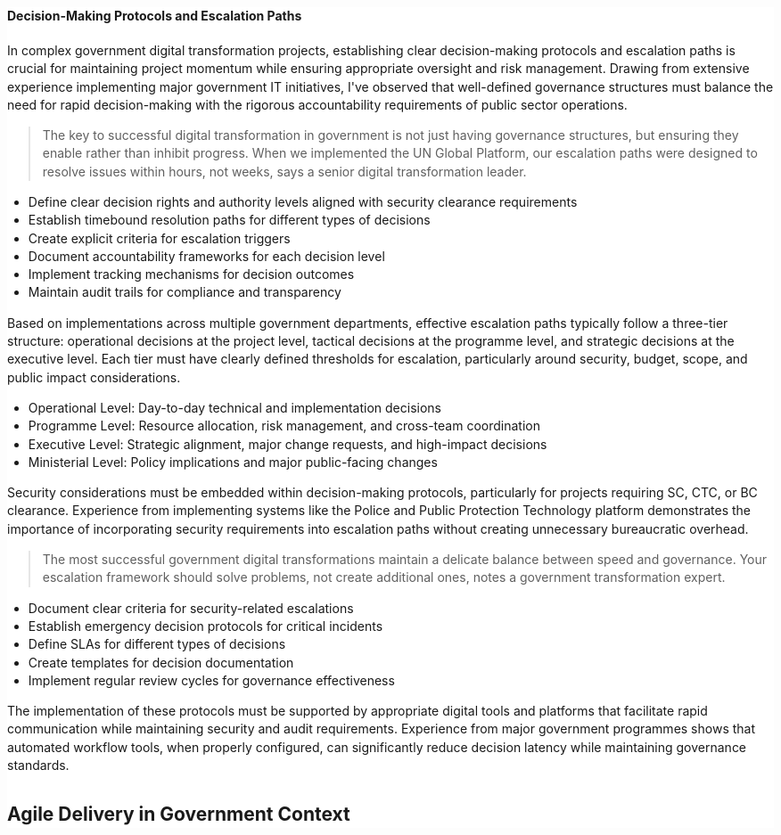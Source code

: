 

#### <a id="decision-making-protocols-and-escalation-paths"></a>Decision-Making Protocols and Escalation Paths

In complex government digital transformation projects, establishing clear decision-making protocols and escalation paths is crucial for maintaining project momentum while ensuring appropriate oversight and risk management. Drawing from extensive experience implementing major government IT initiatives, I've observed that well-defined governance structures must balance the need for rapid decision-making with the rigorous accountability requirements of public sector operations.

> The key to successful digital transformation in government is not just having governance structures, but ensuring they enable rather than inhibit progress. When we implemented the UN Global Platform, our escalation paths were designed to resolve issues within hours, not weeks, says a senior digital transformation leader.

- Define clear decision rights and authority levels aligned with security clearance requirements
- Establish timebound resolution paths for different types of decisions
- Create explicit criteria for escalation triggers
- Document accountability frameworks for each decision level
- Implement tracking mechanisms for decision outcomes
- Maintain audit trails for compliance and transparency

Based on implementations across multiple government departments, effective escalation paths typically follow a three-tier structure: operational decisions at the project level, tactical decisions at the programme level, and strategic decisions at the executive level. Each tier must have clearly defined thresholds for escalation, particularly around security, budget, scope, and public impact considerations.

- Operational Level: Day-to-day technical and implementation decisions
- Programme Level: Resource allocation, risk management, and cross-team coordination
- Executive Level: Strategic alignment, major change requests, and high-impact decisions
- Ministerial Level: Policy implications and major public-facing changes

Security considerations must be embedded within decision-making protocols, particularly for projects requiring SC, CTC, or BC clearance. Experience from implementing systems like the Police and Public Protection Technology platform demonstrates the importance of incorporating security requirements into escalation paths without creating unnecessary bureaucratic overhead.

> The most successful government digital transformations maintain a delicate balance between speed and governance. Your escalation framework should solve problems, not create additional ones, notes a government transformation expert.

- Document clear criteria for security-related escalations
- Establish emergency decision protocols for critical incidents
- Define SLAs for different types of decisions
- Create templates for decision documentation
- Implement regular review cycles for governance effectiveness

The implementation of these protocols must be supported by appropriate digital tools and platforms that facilitate rapid communication while maintaining security and audit requirements. Experience from major government programmes shows that automated workflow tools, when properly configured, can significantly reduce decision latency while maintaining governance standards.



## <a id="agile-delivery-in-government-context"></a>Agile Delivery in Government Context
